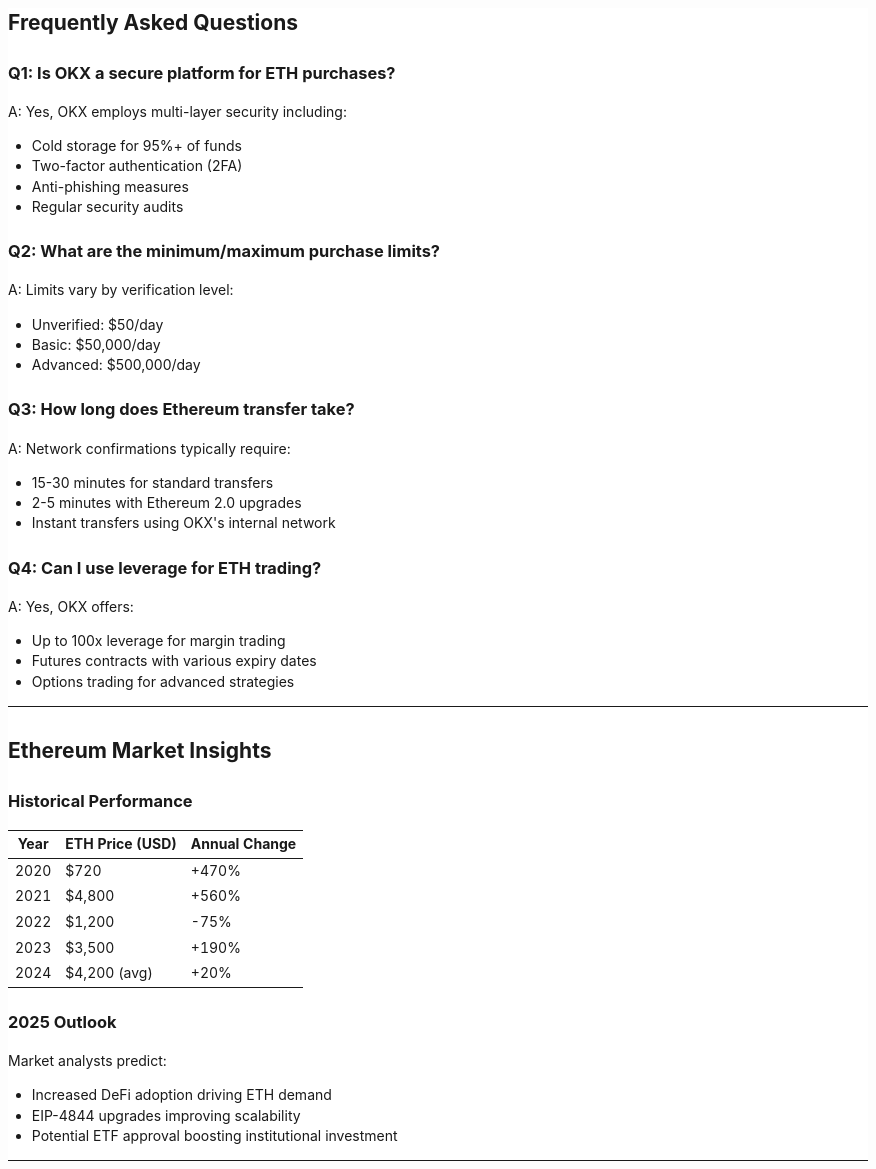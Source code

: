 
## Frequently Asked Questions

### Q1: Is OKX a secure platform for ETH purchases?
A: Yes, OKX employs multi-layer security including:
- Cold storage for 95%+ of funds
- Two-factor authentication (2FA)
- Anti-phishing measures
- Regular security audits

### Q2: What are the minimum/maximum purchase limits?
A: Limits vary by verification level:
- Unverified: $50/day
- Basic: $50,000/day
- Advanced: $500,000/day

### Q3: How long does Ethereum transfer take?
A: Network confirmations typically require:
- 15-30 minutes for standard transfers
- 2-5 minutes with Ethereum 2.0 upgrades
- Instant transfers using OKX's internal network

### Q4: Can I use leverage for ETH trading?
A: Yes, OKX offers:
- Up to 100x leverage for margin trading
- Futures contracts with various expiry dates
- Options trading for advanced strategies

---

## Ethereum Market Insights

### Historical Performance
| Year | ETH Price (USD) | Annual Change |
|------|------------------|---------------|
| 2020 | $720             | +470%         |
| 2021 | $4,800           | +560%         |
| 2022 | $1,200           | -75%          |
| 2023 | $3,500           | +190%         |
| 2024 | $4,200 (avg)     | +20%          |

### 2025 Outlook
Market analysts predict:
- Increased DeFi adoption driving ETH demand
- EIP-4844 upgrades improving scalability
- Potential ETF approval boosting institutional investment

---